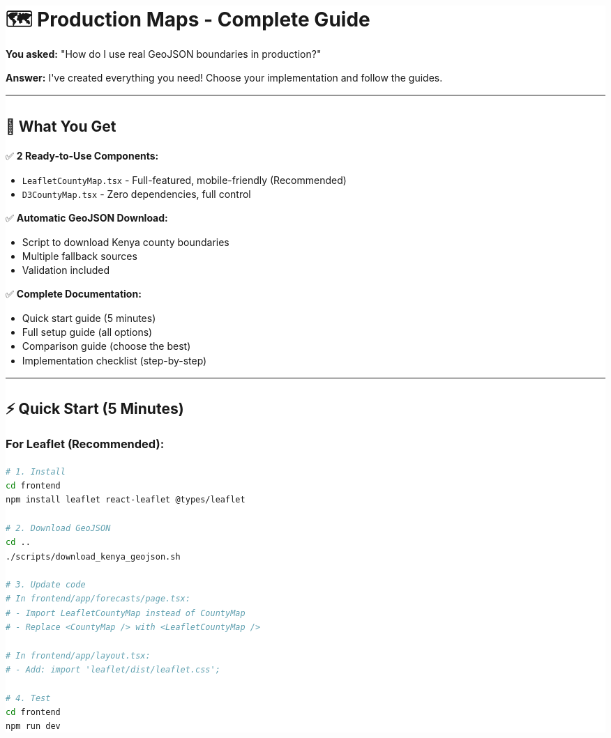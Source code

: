 # 🗺️ Production Maps - Complete Guide

**You asked:** "How do I use real GeoJSON boundaries in production?"

**Answer:** I've created everything you need! Choose your implementation and follow the guides.

---

## 🎯 What You Get

✅ **2 Ready-to-Use Components:**
- `LeafletCountyMap.tsx` - Full-featured, mobile-friendly (Recommended)
- `D3CountyMap.tsx` - Zero dependencies, full control

✅ **Automatic GeoJSON Download:**
- Script to download Kenya county boundaries
- Multiple fallback sources
- Validation included

✅ **Complete Documentation:**
- Quick start guide (5 minutes)
- Full setup guide (all options)
- Comparison guide (choose the best)
- Implementation checklist (step-by-step)

---

## ⚡ Quick Start (5 Minutes)

### For Leaflet (Recommended):

```bash
# 1. Install
cd frontend
npm install leaflet react-leaflet @types/leaflet

# 2. Download GeoJSON
cd ..
./scripts/download_kenya_geojson.sh

# 3. Update code
# In frontend/app/forecasts/page.tsx:
# - Import LeafletCountyMap instead of CountyMap
# - Replace <CountyMap /> with <LeafletCountyMap />

# In frontend/app/layout.tsx:
# - Add: import 'leaflet/dist/leaflet.css';

# 4. Test
cd frontend
npm run dev
```
